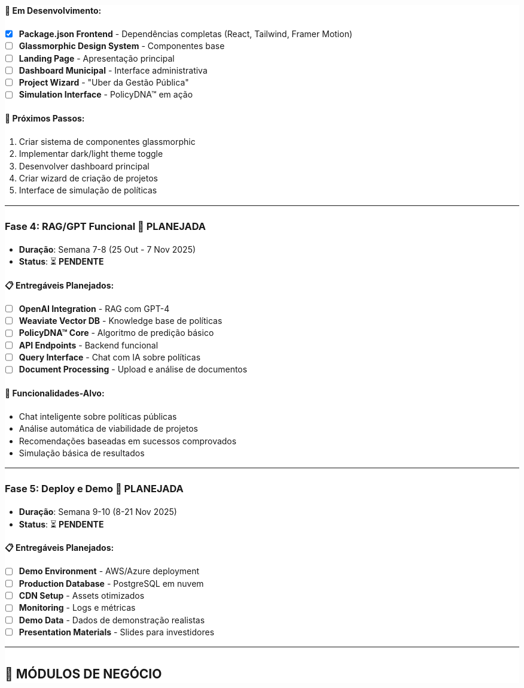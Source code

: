 #### 🔄 **Em Desenvolvimento**:
- [x] **Package.json Frontend** - Dependências completas (React, Tailwind, Framer Motion)
- [ ] **Glassmorphic Design System** - Componentes base
- [ ] **Landing Page** - Apresentação principal
- [ ] **Dashboard Municipal** - Interface administrativa
- [ ] **Project Wizard** - "Uber da Gestão Pública"
- [ ] **Simulation Interface** - PolicyDNA™ em ação

#### 📝 **Próximos Passos**:
1. Criar sistema de componentes glassmorphic
2. Implementar dark/light theme toggle
3. Desenvolver dashboard principal
4. Criar wizard de criação de projetos
5. Interface de simulação de políticas

---

### **Fase 4: RAG/GPT Funcional** 📅 **PLANEJADA**
- **Duração**: Semana 7-8 (25 Out - 7 Nov 2025)
- **Status**: ⏳ **PENDENTE**

#### 📋 **Entregáveis Planejados**:
- [ ] **OpenAI Integration** - RAG com GPT-4
- [ ] **Weaviate Vector DB** - Knowledge base de políticas
- [ ] **PolicyDNA™ Core** - Algoritmo de predição básico
- [ ] **API Endpoints** - Backend funcional
- [ ] **Query Interface** - Chat com IA sobre políticas
- [ ] **Document Processing** - Upload e análise de documentos

#### 🎯 **Funcionalidades-Alvo**:
- Chat inteligente sobre políticas públicas
- Análise automática de viabilidade de projetos
- Recomendações baseadas em sucessos comprovados
- Simulação básica de resultados

---

### **Fase 5: Deploy e Demo** 📅 **PLANEJADA**
- **Duração**: Semana 9-10 (8-21 Nov 2025)
- **Status**: ⏳ **PENDENTE**

#### 📋 **Entregáveis Planejados**:
- [ ] **Demo Environment** - AWS/Azure deployment
- [ ] **Production Database** - PostgreSQL em nuvem
- [ ] **CDN Setup** - Assets otimizados
- [ ] **Monitoring** - Logs e métricas
- [ ] **Demo Data** - Dados de demonstração realistas
- [ ] **Presentation Materials** - Slides para investidores

---

## 🎯 **MÓDULOS DE NEGÓCIO**
